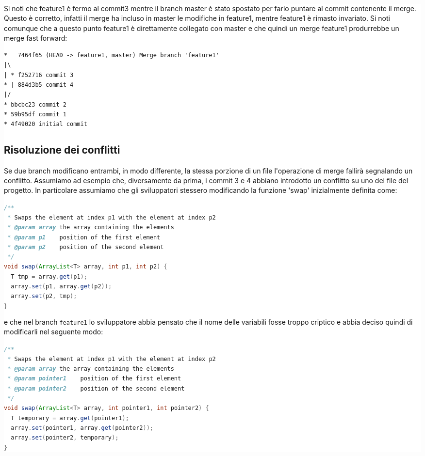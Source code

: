 Si noti che feature1 è fermo al commit3 mentre il branch master è stato
spostato per farlo puntare al commit contenente il merge. Questo è corretto,
infatti il merge ha incluso in master le modifiche in feature1, mentre
feature1 è rimasto invariato. Si noti comunque che a questo punto feature1
è direttamente collegato con master e che quindi un merge feature1 produrrebbe
un merge fast forward:

```
*   7464f65 (HEAD -> feature1, master) Merge branch 'feature1'
|\
| * f252716 commit 3
* | 884d3b5 commit 4
|/
* bbcbc23 commit 2
* 59b95df commit 1
* 4f49020 initial commit
```

## Risoluzione dei conflitti

Se due branch modificano entrambi, in modo differente, la stessa porzione
di un file l'operazione di merge fallirà segnalando un conflitto. Assumiamo ad
esempio che, diversamente da prima, i commit 3 e 4 abbiano introdotto un
conflitto su uno dei file del progetto. In particolare assumiamo che gli
sviluppatori stessero modificando la funzione 'swap' inizialmente definita
come:

```java
/**
 * Swaps the element at index p1 with the element at index p2
 * @param array the array containing the elements
 * @param p1    position of the first element
 * @param p2    position of the second element
 */
void swap(ArrayList<T> array, int p1, int p2) {
  T tmp = array.get(p1);
  array.set(p1, array.get(p2));
  array.set(p2, tmp);
}
```

e che nel branch `feature1` lo sviluppatore abbia pensato che il nome delle
variabili fosse troppo criptico e abbia deciso quindi di modificarli nel
seguente modo:

```java
/**
 * Swaps the element at index p1 with the element at index p2
 * @param array the array containing the elements
 * @param pointer1    position of the first element
 * @param pointer2    position of the second element
 */
void swap(ArrayList<T> array, int pointer1, int pointer2) {
  T temporary = array.get(pointer1);
  array.set(pointer1, array.get(pointer2));
  array.set(pointer2, temporary);
}
```
